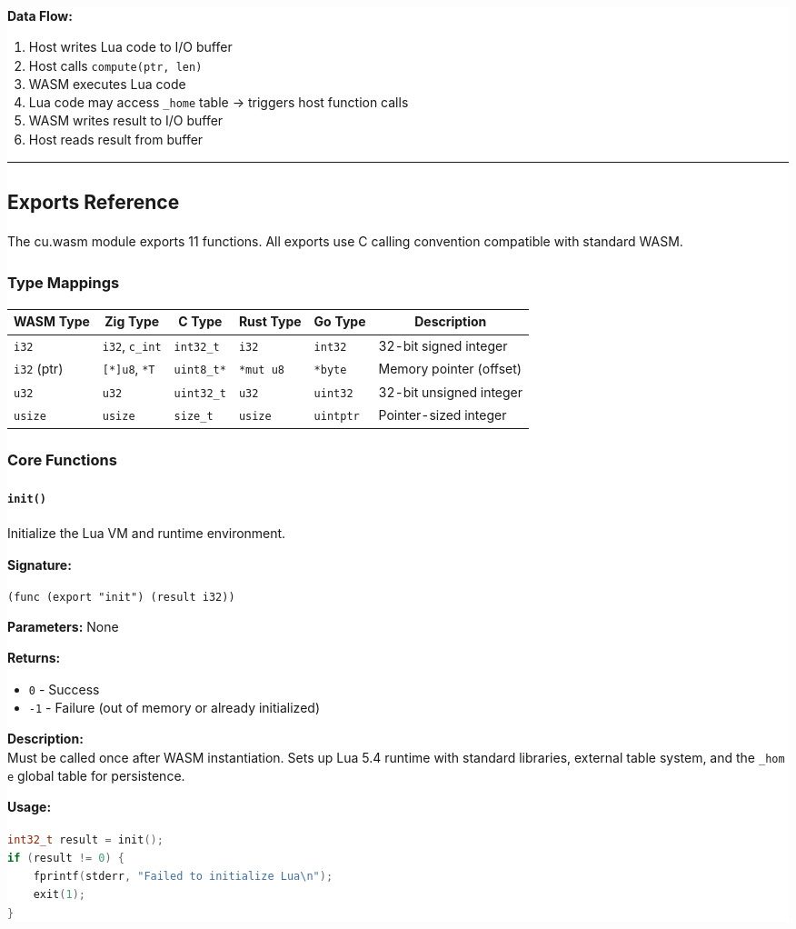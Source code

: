 **Data Flow:**
1. Host writes Lua code to I/O buffer
2. Host calls `compute(ptr, len)`
3. WASM executes Lua code
4. Lua code may access `_home` table → triggers host function calls
5. WASM writes result to I/O buffer
6. Host reads result from buffer

---

## Exports Reference

The cu.wasm module exports 11 functions. All exports use C calling convention compatible with standard WASM.

### Type Mappings

| WASM Type | Zig Type | C Type | Rust Type | Go Type | Description |
|-----------|----------|--------|-----------|---------|-------------|
| `i32` | `i32`, `c_int` | `int32_t` | `i32` | `int32` | 32-bit signed integer |
| `i32` (ptr) | `[*]u8`, `*T` | `uint8_t*` | `*mut u8` | `*byte` | Memory pointer (offset) |
| `u32` | `u32` | `uint32_t` | `u32` | `uint32` | 32-bit unsigned integer |
| `usize` | `usize` | `size_t` | `usize` | `uintptr` | Pointer-sized integer |

### Core Functions

#### `init()`

Initialize the Lua VM and runtime environment.

**Signature:**
```wasm
(func (export "init") (result i32))
```

**Parameters:** None

**Returns:**
- `0` - Success
- `-1` - Failure (out of memory or already initialized)

**Description:**  
Must be called once after WASM instantiation. Sets up Lua 5.4 runtime with standard libraries, external table system, and the `_home` global table for persistence.

**Usage:**
```c
int32_t result = init();
if (result != 0) {
    fprintf(stderr, "Failed to initialize Lua\n");
    exit(1);
}
```
